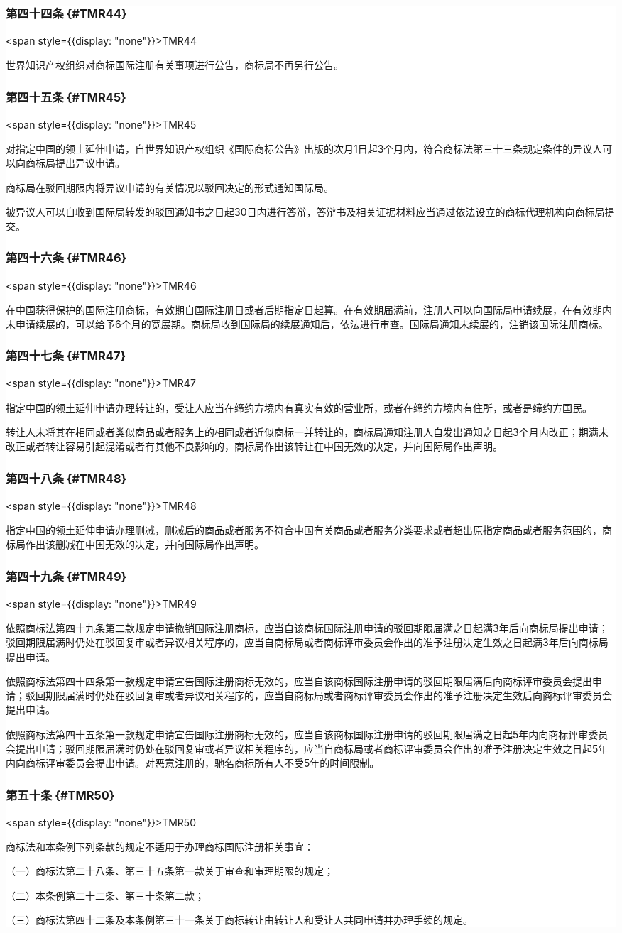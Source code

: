 ### 第四十四条 {#TMR44} 
<span style={{display: "none"}}>TMR44</span> 

世界知识产权组织对商标国际注册有关事项进行公告，商标局不再另行公告。

### 第四十五条 {#TMR45} 
<span style={{display: "none"}}>TMR45</span> 

对指定中国的领土延伸申请，自世界知识产权组织《国际商标公告》出版的次月1日起3个月内，符合商标法第三十三条规定条件的异议人可以向商标局提出异议申请。

商标局在驳回期限内将异议申请的有关情况以驳回决定的形式通知国际局。

被异议人可以自收到国际局转发的驳回通知书之日起30日内进行答辩，答辩书及相关证据材料应当通过依法设立的商标代理机构向商标局提交。

### 第四十六条 {#TMR46} 
<span style={{display: "none"}}>TMR46</span> 

在中国获得保护的国际注册商标，有效期自国际注册日或者后期指定日起算。在有效期届满前，注册人可以向国际局申请续展，在有效期内未申请续展的，可以给予6个月的宽展期。商标局收到国际局的续展通知后，依法进行审查。国际局通知未续展的，注销该国际注册商标。

### 第四十七条 {#TMR47} 
<span style={{display: "none"}}>TMR47</span> 

指定中国的领土延伸申请办理转让的，受让人应当在缔约方境内有真实有效的营业所，或者在缔约方境内有住所，或者是缔约方国民。

转让人未将其在相同或者类似商品或者服务上的相同或者近似商标一并转让的，商标局通知注册人自发出通知之日起3个月内改正；期满未改正或者转让容易引起混淆或者有其他不良影响的，商标局作出该转让在中国无效的决定，并向国际局作出声明。

### 第四十八条 {#TMR48} 
<span style={{display: "none"}}>TMR48</span> 

指定中国的领土延伸申请办理删减，删减后的商品或者服务不符合中国有关商品或者服务分类要求或者超出原指定商品或者服务范围的，商标局作出该删减在中国无效的决定，并向国际局作出声明。

### 第四十九条 {#TMR49} 
<span style={{display: "none"}}>TMR49</span> 

依照商标法第四十九条第二款规定申请撤销国际注册商标，应当自该商标国际注册申请的驳回期限届满之日起满3年后向商标局提出申请；驳回期限届满时仍处在驳回复审或者异议相关程序的，应当自商标局或者商标评审委员会作出的准予注册决定生效之日起满3年后向商标局提出申请。

依照商标法第四十四条第一款规定申请宣告国际注册商标无效的，应当自该商标国际注册申请的驳回期限届满后向商标评审委员会提出申请；驳回期限届满时仍处在驳回复审或者异议相关程序的，应当自商标局或者商标评审委员会作出的准予注册决定生效后向商标评审委员会提出申请。

依照商标法第四十五条第一款规定申请宣告国际注册商标无效的，应当自该商标国际注册申请的驳回期限届满之日起5年内向商标评审委员会提出申请；驳回期限届满时仍处在驳回复审或者异议相关程序的，应当自商标局或者商标评审委员会作出的准予注册决定生效之日起5年内向商标评审委员会提出申请。对恶意注册的，驰名商标所有人不受5年的时间限制。

### 第五十条 {#TMR50} 
<span style={{display: "none"}}>TMR50</span> 

商标法和本条例下列条款的规定不适用于办理商标国际注册相关事宜：

（一）商标法第二十八条、第三十五条第一款关于审查和审理期限的规定；

（二）本条例第二十二条、第三十条第二款；

（三）商标法第四十二条及本条例第三十一条关于商标转让由转让人和受让人共同申请并办理手续的规定。
